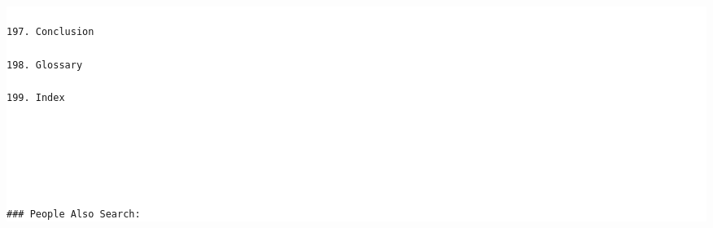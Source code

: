                                                                                                                                                                                                                                                                                                                                                                                                                                                                                                                                                                                                                   197. Conclusion
                                                                                                                                                                                                                                                                                                                                                                                                                                                                                                                                                                                                                  198. Glossary
                                                                                                                                                                                                                                                                                                                                                                                                                                                                                                                                                                                                                  199. Index
                                                                                                                                                                                                                                                                                                                                                                                                                                                                                                                                                                                                                  
                                                                                                                                                                                                                                                                                                                                                                                                                                                                                                                                                                                                                  
                                                                                                                                                                                                                                                                                                                                                                                                                                                                                                                                                                                                                  
                                                                                                                                                                                                                                                                                                                                                                                                                                                                                                                                                                                                                   
                                                                                                                                                                                                                                                                                                                                                                                                                                                                                                                                                                                                                   ### People Also Search:
                                                                                                                                                                                                                                                                                                                                                                                                                                                                                                                                                                                                                   